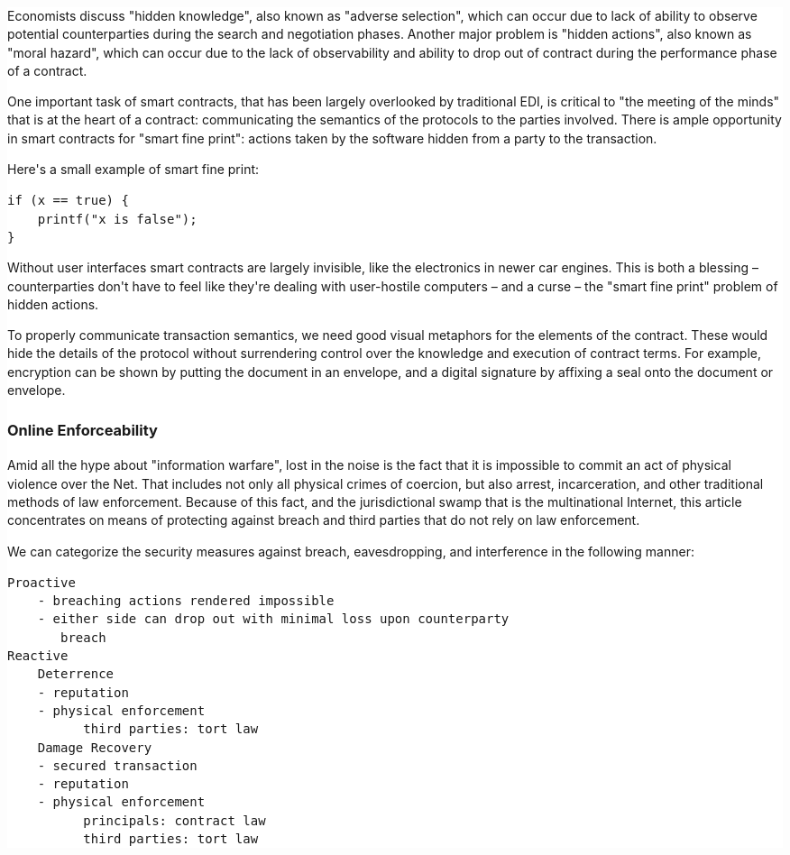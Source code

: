 Economists discuss "hidden knowledge", also known as "adverse selection", which can occur due to lack of ability to observe potential counterparties during the search and negotiation phases. Another major problem is "hidden actions", also known as "moral hazard", which can occur due to the lack of observability and ability to drop out of contract during the performance phase of a contract.

One important task of smart contracts, that has been largely overlooked by traditional EDI, is critical to "the meeting of the minds" that is at the heart of a contract: communicating the semantics of the protocols to the parties involved. There is ample opportunity in smart contracts for "smart fine print": actions taken by the software hidden from a party to the transaction.

Here's a small example of smart fine print:

<pre>
if (x == true) {
    printf("x is false");
}
</pre>

Without user interfaces smart contracts are largely invisible, like the electronics in newer car engines. This is both a blessing &ndash; counterparties don't have to feel like they're dealing with user-hostile computers &ndash; and a curse &ndash; the "smart fine print" problem of hidden actions.

To properly communicate transaction semantics, we need good visual metaphors for the elements of the contract. These would hide the details of the protocol without surrendering control over the knowledge and execution of contract terms. For example, encryption can be shown by putting the document in an envelope, and a digital signature by affixing a seal onto the document or envelope.

### Online Enforceability

Amid all the hype about "information warfare", lost in the noise is the fact that it is impossible to commit an act of physical violence over the Net. That includes not only all physical crimes of coercion, but also arrest, incarceration, and other traditional methods of law enforcement. Because of this fact, and the jurisdictional swamp that is the multinational Internet, this article concentrates on means of protecting against breach and third parties that do not rely on law enforcement.

We can categorize the security measures against breach, eavesdropping, and interference in the following manner:

<pre>
Proactive
    - breaching actions rendered impossible
    - either side can drop out with minimal loss upon counterparty
       breach
Reactive
    Deterrence
    - reputation
    - physical enforcement
          third parties: tort law
    Damage Recovery
    - secured transaction
    - reputation
    - physical enforcement
          principals: contract law
          third parties: tort law
</pre>
